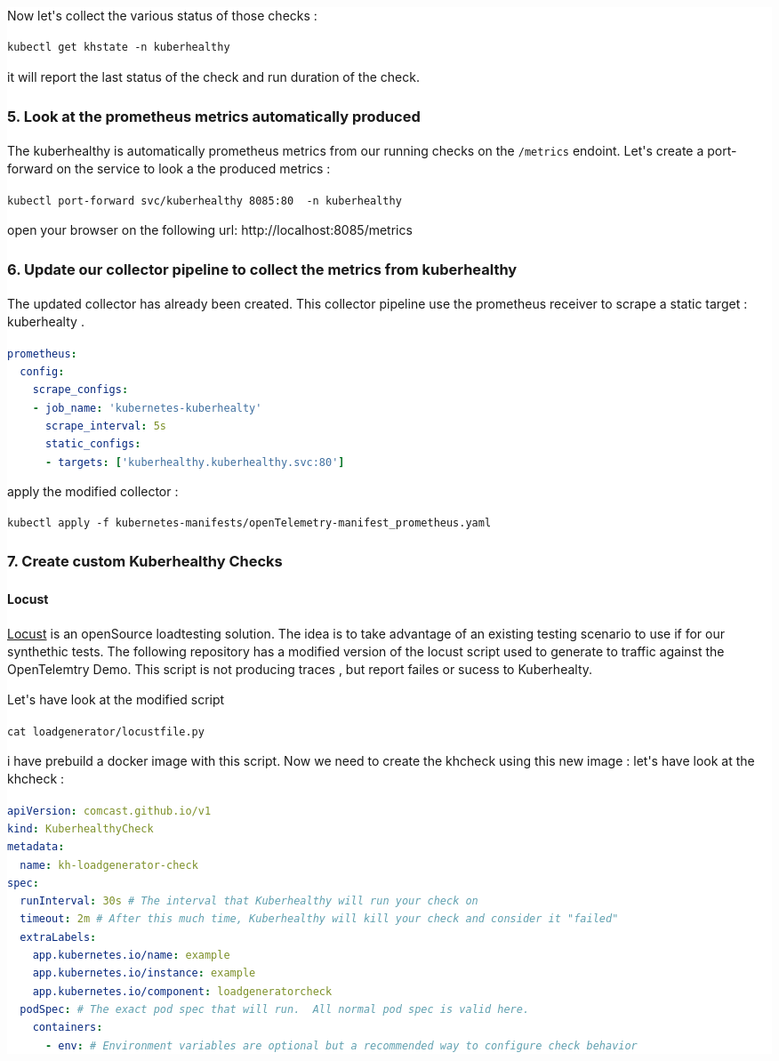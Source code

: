 Now let's collect the various status of those checks :
```shell
kubectl get khstate -n kuberhealthy
```
it will report the last status of the check and run duration of the check.

### 5. Look at the prometheus metrics automatically produced

The kuberhealthy is automatically prometheus metrics from our running checks on the `/metrics` endoint.
Let's create a port-forward on the service to look a the produced metrics :
```shell
kubectl port-forward svc/kuberhealthy 8085:80  -n kuberhealthy
```
open your browser on the following url: http://localhost:8085/metrics

### 6. Update our collector pipeline to collect the metrics from kuberhealthy
The updated collector has already been created.
This collector pipeline use the prometheus receiver to scrape a static target : kuberhealty .
```yaml
prometheus:
  config:
    scrape_configs:
    - job_name: 'kubernetes-kuberhealty'
      scrape_interval: 5s
      static_configs:
      - targets: ['kuberhealthy.kuberhealthy.svc:80']
```
apply the modified collector :
```shell
kubectl apply -f kubernetes-manifests/openTelemetry-manifest_prometheus.yaml
```
### 7. Create custom Kuberhealthy Checks

#### Locust
[Locust](https://docs.locust.io/en/stable/index.html) is an openSource loadtesting solution. The idea is to take advantage of an existing testing scenario to use if for our synthethic tests.
The following repository has a modified version of the locust script used to generate to traffic against the OpenTelemtry Demo.
This script is not producing traces , but report failes or sucess to Kuberhealty.

Let's have look at the modified script
```shell
cat loadgenerator/locustfile.py
```
i have prebuild a docker image with this script.
Now we need to create the khcheck using this new image :
let's have look at the khcheck :
```yaml 
apiVersion: comcast.github.io/v1
kind: KuberhealthyCheck
metadata:
  name: kh-loadgenerator-check
spec:
  runInterval: 30s # The interval that Kuberhealthy will run your check on
  timeout: 2m # After this much time, Kuberhealthy will kill your check and consider it "failed"
  extraLabels:
    app.kubernetes.io/name: example
    app.kubernetes.io/instance: example
    app.kubernetes.io/component: loadgeneratorcheck
  podSpec: # The exact pod spec that will run.  All normal pod spec is valid here.
    containers:
      - env: # Environment variables are optional but a recommended way to configure check behavior
```
